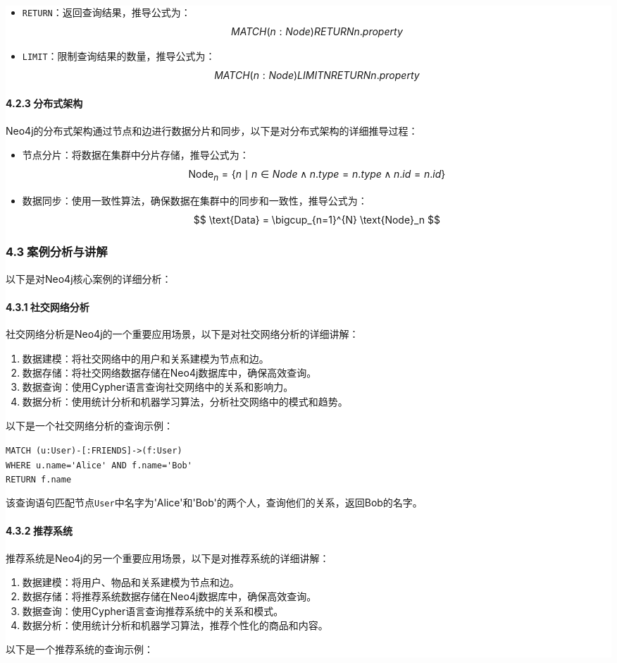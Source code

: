 - `RETURN`：返回查询结果，推导公式为：
$$
MATCH (n:Node) RETURN n.property
$$

- `LIMIT`：限制查询结果的数量，推导公式为：
$$
MATCH (n:Node) LIMIT N RETURN n.property
$$

#### 4.2.3 分布式架构

Neo4j的分布式架构通过节点和边进行数据分片和同步，以下是对分布式架构的详细推导过程：

- 节点分片：将数据在集群中分片存储，推导公式为：
$$
\text{Node}_n = \{n \mid n \in Node \land n.type=n.type \land n.id=n.id \}
$$

- 数据同步：使用一致性算法，确保数据在集群中的同步和一致性，推导公式为：
$$
\text{Data} = \bigcup_{n=1}^{N} \text{Node}_n
$$

### 4.3 案例分析与讲解

以下是对Neo4j核心案例的详细分析：

#### 4.3.1 社交网络分析

社交网络分析是Neo4j的一个重要应用场景，以下是对社交网络分析的详细讲解：

1. 数据建模：将社交网络中的用户和关系建模为节点和边。
2. 数据存储：将社交网络数据存储在Neo4j数据库中，确保高效查询。
3. 数据查询：使用Cypher语言查询社交网络中的关系和影响力。
4. 数据分析：使用统计分析和机器学习算法，分析社交网络中的模式和趋势。

以下是一个社交网络分析的查询示例：

```cypher
MATCH (u:User)-[:FRIENDS]->(f:User)
WHERE u.name='Alice' AND f.name='Bob'
RETURN f.name
```

该查询语句匹配节点`User`中名字为'Alice'和'Bob'的两个人，查询他们的关系，返回Bob的名字。

#### 4.3.2 推荐系统

推荐系统是Neo4j的另一个重要应用场景，以下是对推荐系统的详细讲解：

1. 数据建模：将用户、物品和关系建模为节点和边。
2. 数据存储：将推荐系统数据存储在Neo4j数据库中，确保高效查询。
3. 数据查询：使用Cypher语言查询推荐系统中的关系和模式。
4. 数据分析：使用统计分析和机器学习算法，推荐个性化的商品和内容。

以下是一个推荐系统的查询示例：
